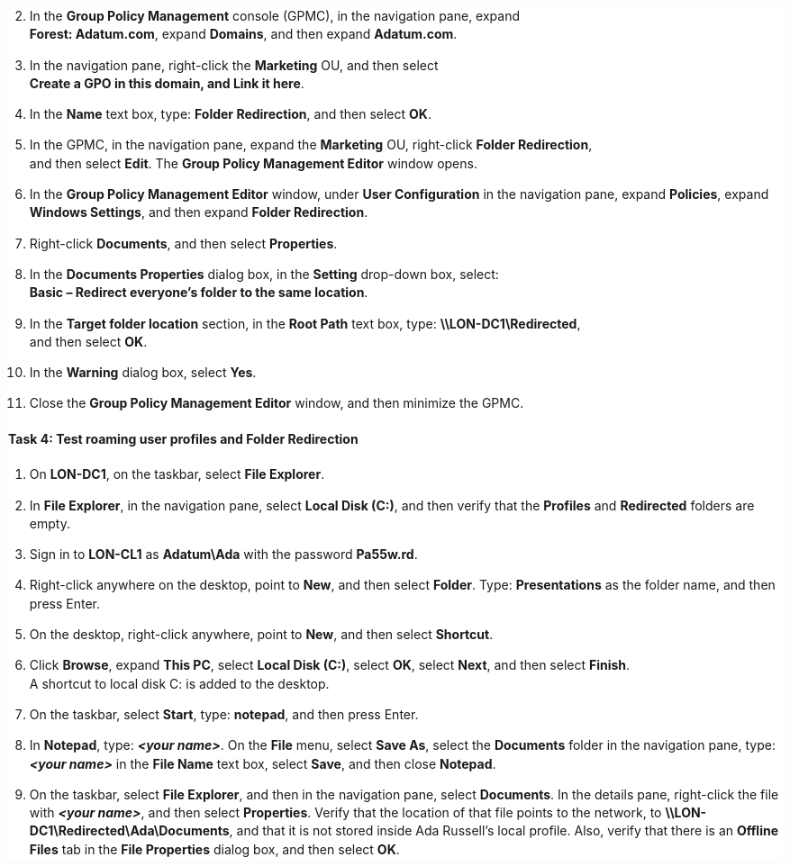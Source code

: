 2. In the  **Group Policy Management** console (GPMC), in the navigation pane, expand  
**Forest: Adatum.com**, expand  **Domains**, and then expand  **Adatum.com**.

3. In the navigation pane, right-click the  **Marketing** OU, and then select  
**Create a GPO in this domain, and Link it here**. 

4. In the  **Name** text box, type: **Folder Redirection**, and then select  **OK**.

5. In the GPMC, in the navigation pane, expand the  **Marketing** OU, right-click **Folder Redirection**,  
and then select  **Edit**. The  **Group Policy Management Editor** window opens.

6. In the  **Group Policy Management Editor** window, under **User Configuration** in the navigation pane, expand **Policies**, expand  **Windows Settings**, and then expand  **Folder Redirection**.

7. Right-click  **Documents**, and then select  **Properties**.

8. In the  **Documents Properties** dialog box, in the **Setting** drop-down box, select:  
**Basic – Redirect everyone’s folder to the same location**. 

9. In the  **Target folder location** section, in the **Root Path** text box, type: **\\\\LON-DC1\\Redirected**,  
and then select  **OK**.

10. In the  **Warning** dialog box, select **Yes**. 

11. Close the  **Group Policy Management Editor** window, and then minimize the GPMC.



#### Task 4: Test roaming user profiles and Folder Redirection
  
1. On  **LON-DC1**, on the taskbar, select  **File Explorer**.

2. In  **File Explorer**, in the navigation pane, select  **Local Disk (C:)**, and then verify that the  **Profiles** and **Redirected** folders are empty.

3. Sign in to  **LON-CL1** as **Adatum\\Ada** with the password **Pa55w.rd**.

4. Right-click anywhere on the desktop, point to  **New**, and then select  **Folder**. Type:  **Presentations** as the folder name, and then press Enter.

5. On the desktop, right-click anywhere, point to  **New**, and then select  **Shortcut**. 

6. Click  **Browse**, expand  **This PC**, select  **Local Disk (C:)**, select  **OK**, select  **Next**, and then select  **Finish**.  
A shortcut to local disk C: is added to the desktop.

7. On the taskbar, select  **Start**, type:  **notepad**, and then press Enter. 

8. In  **Notepad**, type:  **_&lt;your name&gt;_**. On the  **File** menu, select **Save As**, select the  **Documents** folder in the navigation pane, type:  **_&lt;your name&gt;_** in the **File Name** text box, select **Save**, and then close  **Notepad**.

9. On the taskbar, select  **File Explorer**, and then in the navigation pane, select  **Documents**. In the details pane, right-click the file with **_&lt;your name&gt;_**, and then select  **Properties**. Verify that the location of that file points to the network, to  **\\\\LON-DC1\\Redirected\\Ada\\Documents**, and that it is not stored inside Ada Russell’s local profile. Also, verify that there is an  **Offline Files** tab in the **File Properties** dialog box, and then select **OK**.

